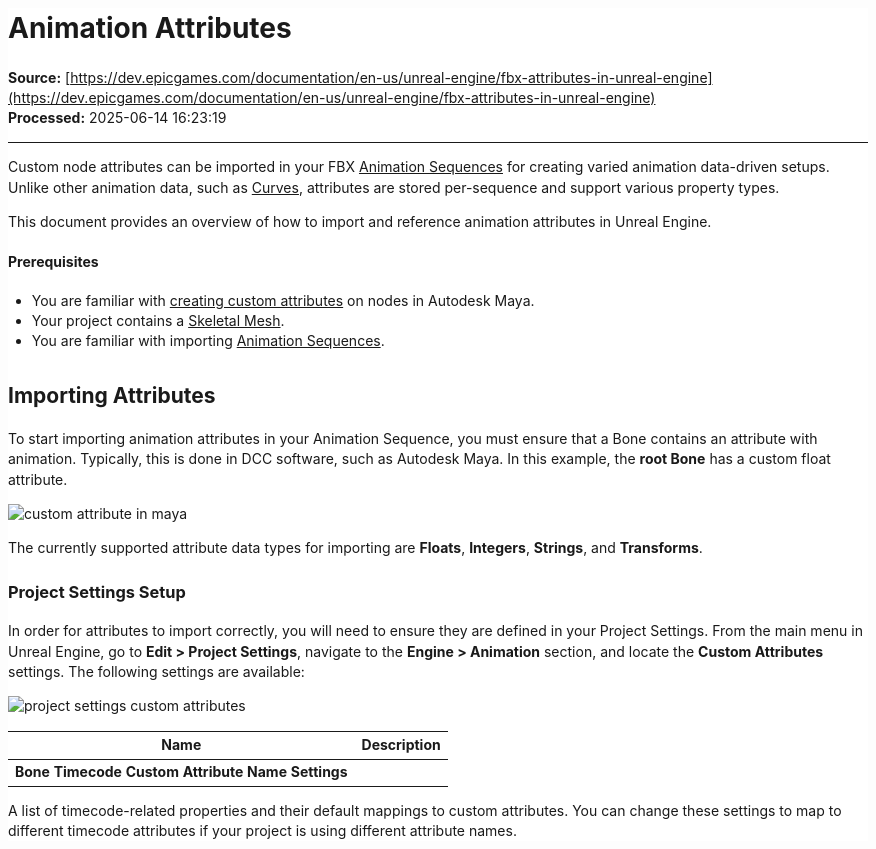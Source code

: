 # Animation Attributes

**Source:** [https://dev.epicgames.com/documentation/en-us/unreal-engine/fbx-attributes-in-unreal-engine](https://dev.epicgames.com/documentation/en-us/unreal-engine/fbx-attributes-in-unreal-engine)  
**Processed:** 2025-06-14 16:23:19

---

Custom node attributes can be imported in your FBX [Animation Sequences](/documentation/en-us/unreal-engine/animation-sequences-in-unreal-engine) for creating varied animation data-driven setups. Unlike other animation data, such as [Curves](/documentation/en-us/unreal-engine/animation-curves-in-unreal-engine), attributes are stored per-sequence and support various property types.

This document provides an overview of how to import and reference animation attributes in Unreal Engine.

#### Prerequisites

-   You are familiar with [creating custom attributes](https://knowledge.autodesk.com/support/maya/learn-explore/caas/CloudHelp/cloudhelp/2019/ENU/Maya-Basics/files/GUID-C7385EC4-74E1-4F6E-8C9D-60F5CCDA7994-htm.html) on nodes in Autodesk Maya.
-   Your project contains a [Skeletal Mesh](/documentation/en-us/unreal-engine/skeletal-mesh-assets-in-unreal-engine).
-   You are familiar with importing [Animation Sequences](/documentation/en-us/unreal-engine/animation-sequences-in-unreal-engine).

## Importing Attributes

To start importing animation attributes in your Animation Sequence, you must ensure that a Bone contains an attribute with animation. Typically, this is done in DCC software, such as Autodesk Maya. In this example, the **root Bone** has a custom float attribute.

![custom attribute in maya](https://d1iv7db44yhgxn.cloudfront.net/documentation/images/aacb5c8d-8c32-4420-83df-9b5623369b67/import1.png)

The currently supported attribute data types for importing are **Floats**, **Integers**, **Strings**, and **Transforms**.

### Project Settings Setup

In order for attributes to import correctly, you will need to ensure they are defined in your Project Settings. From the main menu in Unreal Engine, go to **Edit > Project Settings**, navigate to the **Engine > Animation** section, and locate the **Custom Attributes** settings. The following settings are available:

![project settings custom attributes](https://d1iv7db44yhgxn.cloudfront.net/documentation/images/57059a83-1190-4fce-9287-e7f863e6f86a/projectsettings.png)

| Name | Description |
| --- | --- |
| **Bone Timecode Custom Attribute Name Settings** | 
A list of timecode-related properties and their default mappings to custom attributes. You can change these settings to map to different timecode attributes if your project is using different attribute names.
